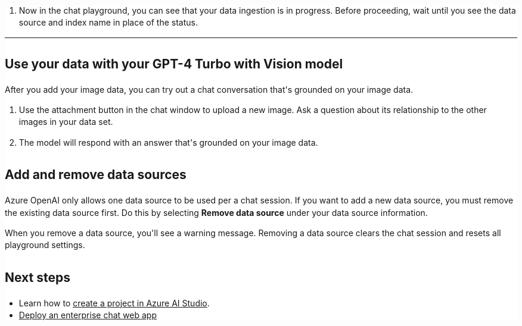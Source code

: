 1. Now in the chat playground, you can see that your data ingestion is in progress. Before proceeding, wait until you see the data source and index name in place of the status.

---


## Use your data with your GPT-4 Turbo with Vision model 

After you add your image data, you can try out a chat conversation that's grounded on your image data.

1. Use the attachment button in the chat window to upload a new image. Ask a question about its relationship to the other images in your data set.

   

2. The model will respond with an answer that's grounded on your image data.
    
    <!--:::image type="content" source="../media/data-add/use-your-image-data/chat-with-data.png" alt-text="Screenshot of the assistant's reply with grounding data." lightbox="../media/data-add/use-your-image-data/chat-with-data.png":::-->

## Add and remove data sources

Azure OpenAI only allows one data source to be used per a chat session. If you want to add a new data source, you must remove the existing data source first. Do this by selecting **Remove data source** under your data source information.

When you remove a data source, you'll see a warning message. Removing a data source clears the chat session and resets all playground settings.

## Next steps

- Learn how to [create a project in Azure AI Studio](./create-projects.md).
- [Deploy an enterprise chat web app](../tutorials/deploy-chat-web-app.md)
